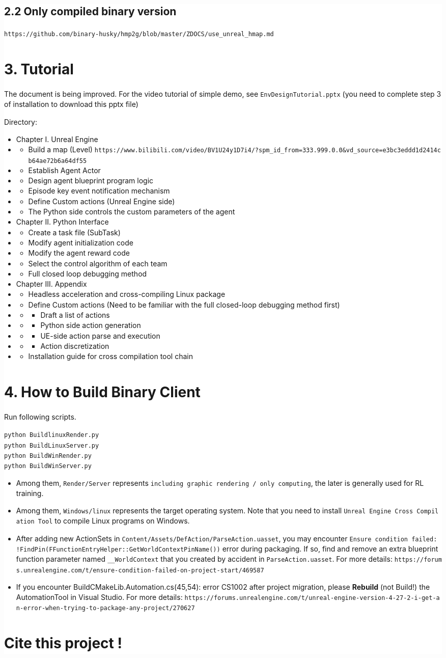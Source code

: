

## 2.2 Only compiled binary version 

```https://github.com/binary-husky/hmp2g/blob/master/ZDOCS/use_unreal_hmap.md```

# 3. Tutorial 
The document is being improved. For the video tutorial of simple demo, see ```EnvDesignTutorial.pptx``` (you need to complete step 3 of installation to download this pptx file)

Directory:
- Chapter I. Unreal Engine
- - Build a map (Level) ```https://www.bilibili.com/video/BV1U24y1D7i4/?spm_id_from=333.999.0.0&vd_source=e3bc3eddd1d2414cb64ae72b6a64df55```
- - Establish Agent Actor
- - Design agent blueprint program logic
- - Episode key event notification mechanism
- - Define Custom actions (Unreal Engine side)
- - The Python side controls the custom parameters of the agent
- Chapter II. Python Interface
- - Create a task file (SubTask)
- - Modify agent initialization code
- - Modify the agent reward code
- - Select the control algorithm of each team
- - Full closed loop debugging method
- Chapter III. Appendix
- - Headless acceleration and cross-compiling Linux package
- - Define Custom actions (Need to be familiar with the full closed-loop debugging method first)
- - - Draft a list of actions
- - - Python side action generation
- - - UE-side action parse and execution
- - - Action discretization
- - Installation guide for cross compilation tool chain



# 4. How to Build Binary Client
Run following scripts.
```
python BuildlinuxRender.py
python BuildLinuxServer.py
python BuildWinRender.py
python BuildWinServer.py
```
- Among them, ```Render/Server``` represents ```including graphic rendering / only computing```, the later is generally used for RL training.
- Among them, ```Windows/linux``` represents the target operating system. Note that you need to install ```Unreal Engine Cross Compilation Tool``` to compile Linux programs on Windows.




- After adding new ActionSets in ```Content/Assets/DefAction/ParseAction.uasset```, you may encounter ```Ensure condition failed: !FindPin(FFunctionEntryHelper::GetWorldContextPinName())``` error during packaging. If so, find and remove an extra blueprint function parameter named ```__WorldContext``` that you created by accident in ```ParseAction.uasset```. For more details: ```https://forums.unrealengine.com/t/ensure-condition-failed-on-project-start/469587```

- If you encounter BuildCMakeLib.Automation.cs(45,54): error CS1002 after project migration, please **Rebuild** (not Build!) the AutomationTool in Visual Studio. For more details: ```https://forums.unrealengine.com/t/unreal-engine-version-4-27-2-i-get-an-error-when-trying-to-package-any-project/270627```

# Cite this project !
```